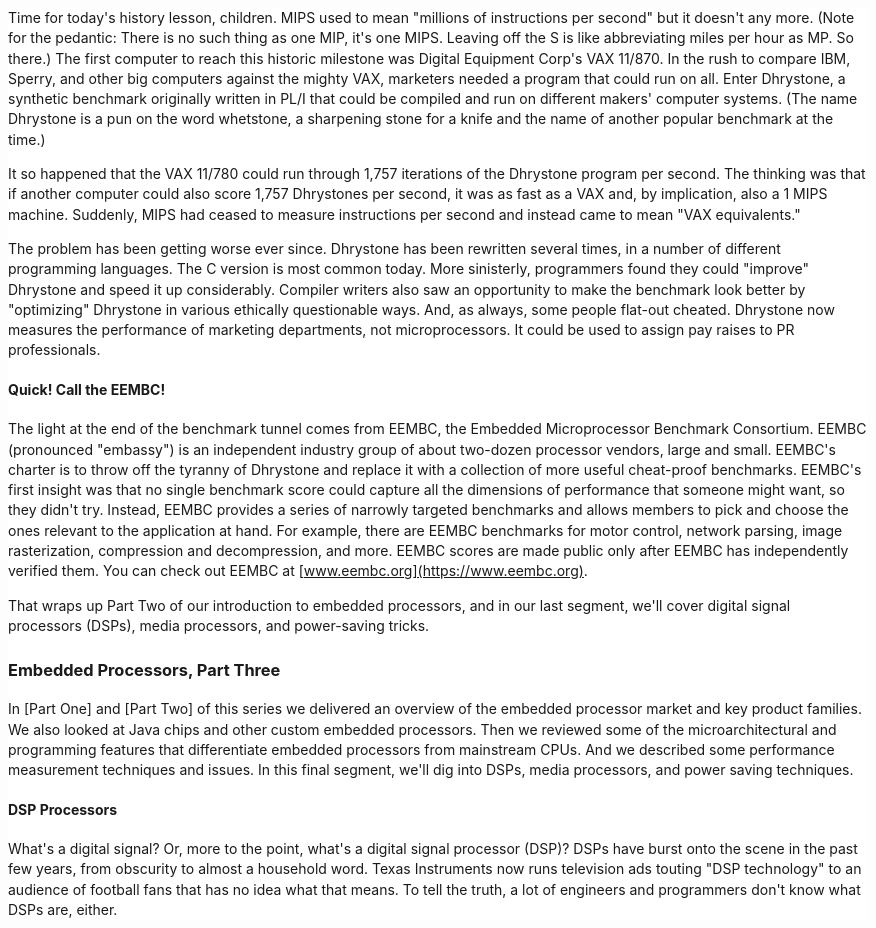Time for today's history lesson, children. MIPS used to mean "millions of instructions per second" but it doesn't any more. (Note for the pedantic: There is no such thing as one MIP, it's one MIPS. Leaving off the S is like abbreviating miles per hour as MP. So there.) The first computer to reach this historic milestone was Digital Equipment Corp's VAX 11/870. In the rush to compare IBM, Sperry, and other big computers against the mighty VAX, marketers needed a program that could run on all. Enter Dhrystone, a synthetic benchmark originally written in PL/I that could be compiled and run on different makers' computer systems. (The name Dhrystone is a pun on the word whetstone, a sharpening stone for a knife and the name of another popular benchmark at the time.)

It so happened that the VAX 11/780 could run through 1,757 iterations of the Dhrystone program per second. The thinking was that if another computer could also score 1,757 Dhrystones per second, it was as fast as a VAX and, by implication, also a 1 MIPS machine. Suddenly, MIPS had ceased to measure instructions per second and instead came to mean "VAX equivalents."

The problem has been getting worse ever since. Dhrystone has been rewritten several times, in a number of different programming languages. The C version is most common today. More sinisterly, programmers found they could "improve" Dhrystone and speed it up considerably. Compiler writers also saw an opportunity to make the benchmark look better by "optimizing" Dhrystone in various ethically questionable ways. And, as always, some people flat-out cheated. Dhrystone now measures the performance of marketing departments, not microprocessors. It could be used to assign pay raises to PR professionals.

#### Quick! Call the EEMBC! 

The light at the end of the benchmark tunnel comes from EEMBC, the Embedded Microprocessor Benchmark Consortium. EEMBC (pronounced "embassy") is an independent industry group of about two-dozen processor vendors, large and small. EEMBC's charter is to throw off the tyranny of Dhrystone and replace it with a collection of more useful cheat-proof benchmarks. EEMBC's first insight was that no single benchmark score could capture all the dimensions of performance that someone might want, so they didn't try. Instead, EEMBC provides a series of narrowly targeted benchmarks and allows members to pick and choose the ones relevant to the application at hand. For example, there are EEMBC benchmarks for motor control, network parsing, image rasterization, compression and decompression, and more. EEMBC scores are made public only after EEMBC has independently verified them. You can check out EEMBC at [www.eembc.org](https://www.eembc.org).

That wraps up Part Two of our introduction to embedded processors, and in our last segment, we'll cover digital signal processors (DSPs), media processors, and power-saving tricks.

### Embedded Processors, Part Three 

In [Part One] and [Part Two] of this series we delivered an overview of the embedded processor market and key product families. We also looked at Java chips and other custom embedded processors. Then we reviewed some of the microarchitectural and programming features that differentiate embedded processors from mainstream CPUs. And we described some performance measurement techniques and issues. In this final segment, we'll dig into DSPs, media processors, and power saving techniques.

#### DSP Processors

What's a digital signal? Or, more to the point, what's a digital signal processor (DSP)? DSPs have burst onto the scene in the past few years, from obscurity to almost a household word. Texas Instruments now runs television ads touting "DSP technology" to an audience of football fans that has no idea what that means. To tell the truth, a lot of engineers and programmers don't know what DSPs are, either.

